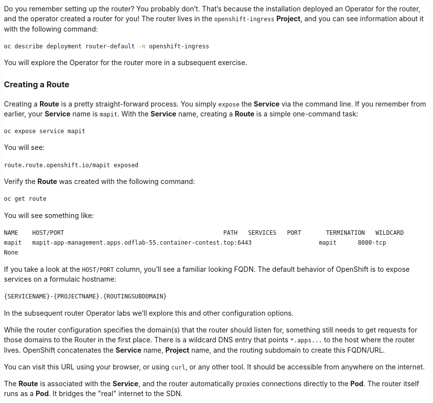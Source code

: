 Do you remember setting up the router? You probably don’t. That’s because the installation deployed an Operator for the router, and the operator created a router for you! The router lives in the `openshift-ingress` **Project**, and you can see information about it with the following command:

```bash
oc describe deployment router-default -n openshift-ingress
```

You will explore the Operator for the router more in a subsequent exercise.

### Creating a Route

Creating a **Route** is a pretty straight-forward process. You simply `expose` the **Service** via the command line. If you remember from earlier, your **Service** name is `mapit`. With the **Service** name, creating a **Route** is a simple one-command task:

```bash
oc expose service mapit
```

You will see:

```
route.route.openshift.io/mapit exposed
```

Verify the **Route** was created with the following command:

```bash
oc get route
```

You will see something like:

```
NAME    HOST/PORT                                             PATH   SERVICES   PORT       TERMINATION   WILDCARD
mapit   mapit-app-management.apps.odflab-55.container-contest.top:6443                   mapit      8080-tcp                 None
```

If you take a look at the `HOST/PORT` column, you’ll see a familiar looking FQDN. The default behavior of OpenShift is to expose services on a formulaic hostname:

```
{SERVICENAME}-{PROJECTNAME}.{ROUTINGSUBDOMAIN}
```

In the subsequent router Operator labs we’ll explore this and other configuration options.

While the router configuration specifies the domain(s) that the router should listen for, something still needs to get requests for those domains to the Router in the first place. There is a wildcard DNS entry that points `*.apps...` to the host where the router lives. OpenShift concatenates the **Service** name, **Project** name, and the routing subdomain to create this FQDN/URL.

You can visit this URL using your browser, or using `curl`, or any other tool. It should be accessible from anywhere on the internet.

The **Route** is associated with the **Service**, and the router automatically proxies connections directly to the **Pod**. The router itself runs as a **Pod**. It bridges the "real" internet to the SDN.
